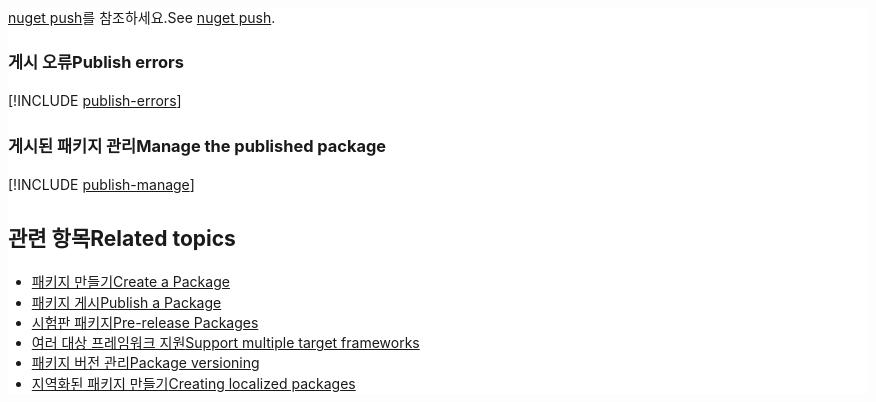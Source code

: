 <span data-ttu-id="0b8c4-173">[nuget push](../tools/cli-ref-push.md)를 참조하세요.</span><span class="sxs-lookup"><span data-stu-id="0b8c4-173">See [nuget push](../tools/cli-ref-push.md).</span></span>

### <a name="publish-errors"></a><span data-ttu-id="0b8c4-174">게시 오류</span><span class="sxs-lookup"><span data-stu-id="0b8c4-174">Publish errors</span></span>

[!INCLUDE [publish-errors](includes/publish-errors.md)]

### <a name="manage-the-published-package"></a><span data-ttu-id="0b8c4-175">게시된 패키지 관리</span><span class="sxs-lookup"><span data-stu-id="0b8c4-175">Manage the published package</span></span>

[!INCLUDE [publish-manage](includes/publish-manage.md)]

## <a name="related-topics"></a><span data-ttu-id="0b8c4-176">관련 항목</span><span class="sxs-lookup"><span data-stu-id="0b8c4-176">Related topics</span></span>

- [<span data-ttu-id="0b8c4-177">패키지 만들기</span><span class="sxs-lookup"><span data-stu-id="0b8c4-177">Create a Package</span></span>](../create-packages/creating-a-package.md)
- [<span data-ttu-id="0b8c4-178">패키지 게시</span><span class="sxs-lookup"><span data-stu-id="0b8c4-178">Publish a Package</span></span>](../create-packages/publish-a-package.md)
- [<span data-ttu-id="0b8c4-179">시험판 패키지</span><span class="sxs-lookup"><span data-stu-id="0b8c4-179">Pre-release Packages</span></span>](../create-packages/Prerelease-Packages.md)
- [<span data-ttu-id="0b8c4-180">여러 대상 프레임워크 지원</span><span class="sxs-lookup"><span data-stu-id="0b8c4-180">Support multiple target frameworks</span></span>](../create-packages/supporting-multiple-target-frameworks.md)
- [<span data-ttu-id="0b8c4-181">패키지 버전 관리</span><span class="sxs-lookup"><span data-stu-id="0b8c4-181">Package versioning</span></span>](../reference/package-versioning.md)
- [<span data-ttu-id="0b8c4-182">지역화된 패키지 만들기</span><span class="sxs-lookup"><span data-stu-id="0b8c4-182">Creating localized packages</span></span>](../create-packages/creating-localized-packages.md)
